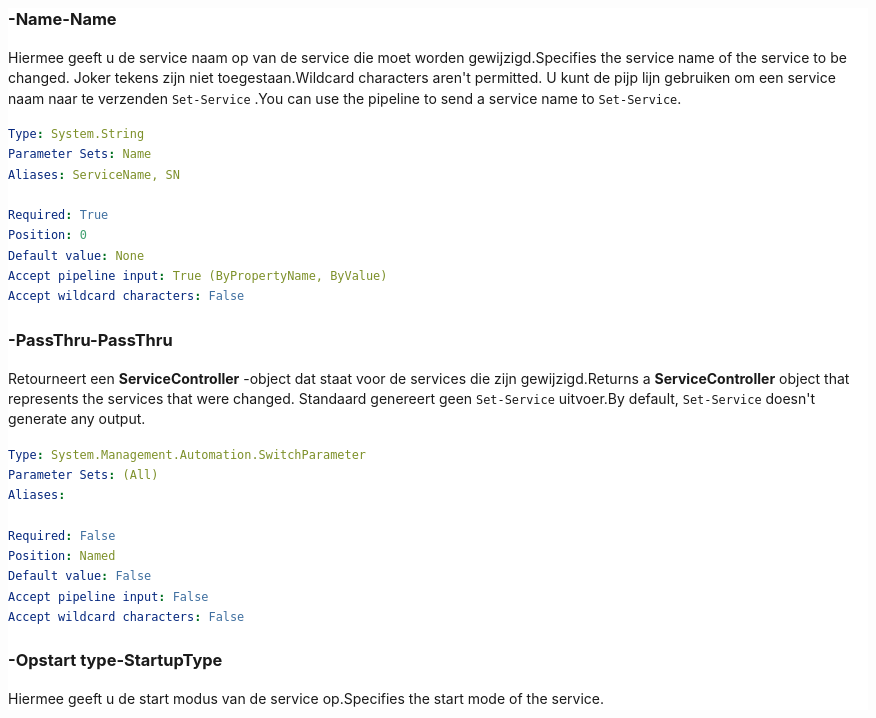 ### <span data-ttu-id="2ccd1-190">-Name</span><span class="sxs-lookup"><span data-stu-id="2ccd1-190">-Name</span></span>

<span data-ttu-id="2ccd1-191">Hiermee geeft u de service naam op van de service die moet worden gewijzigd.</span><span class="sxs-lookup"><span data-stu-id="2ccd1-191">Specifies the service name of the service to be changed.</span></span> <span data-ttu-id="2ccd1-192">Joker tekens zijn niet toegestaan.</span><span class="sxs-lookup"><span data-stu-id="2ccd1-192">Wildcard characters aren't permitted.</span></span> <span data-ttu-id="2ccd1-193">U kunt de pijp lijn gebruiken om een service naam naar te verzenden `Set-Service` .</span><span class="sxs-lookup"><span data-stu-id="2ccd1-193">You can use the pipeline to send a service name to `Set-Service`.</span></span>

```yaml
Type: System.String
Parameter Sets: Name
Aliases: ServiceName, SN

Required: True
Position: 0
Default value: None
Accept pipeline input: True (ByPropertyName, ByValue)
Accept wildcard characters: False
```

### <span data-ttu-id="2ccd1-194">-PassThru</span><span class="sxs-lookup"><span data-stu-id="2ccd1-194">-PassThru</span></span>

<span data-ttu-id="2ccd1-195">Retourneert een **ServiceController** -object dat staat voor de services die zijn gewijzigd.</span><span class="sxs-lookup"><span data-stu-id="2ccd1-195">Returns a **ServiceController** object that represents the services that were changed.</span></span> <span data-ttu-id="2ccd1-196">Standaard genereert geen `Set-Service` uitvoer.</span><span class="sxs-lookup"><span data-stu-id="2ccd1-196">By default, `Set-Service` doesn't generate any output.</span></span>

```yaml
Type: System.Management.Automation.SwitchParameter
Parameter Sets: (All)
Aliases:

Required: False
Position: Named
Default value: False
Accept pipeline input: False
Accept wildcard characters: False
```

### <span data-ttu-id="2ccd1-197">-Opstart type</span><span class="sxs-lookup"><span data-stu-id="2ccd1-197">-StartupType</span></span>

<span data-ttu-id="2ccd1-198">Hiermee geeft u de start modus van de service op.</span><span class="sxs-lookup"><span data-stu-id="2ccd1-198">Specifies the start mode of the service.</span></span>
